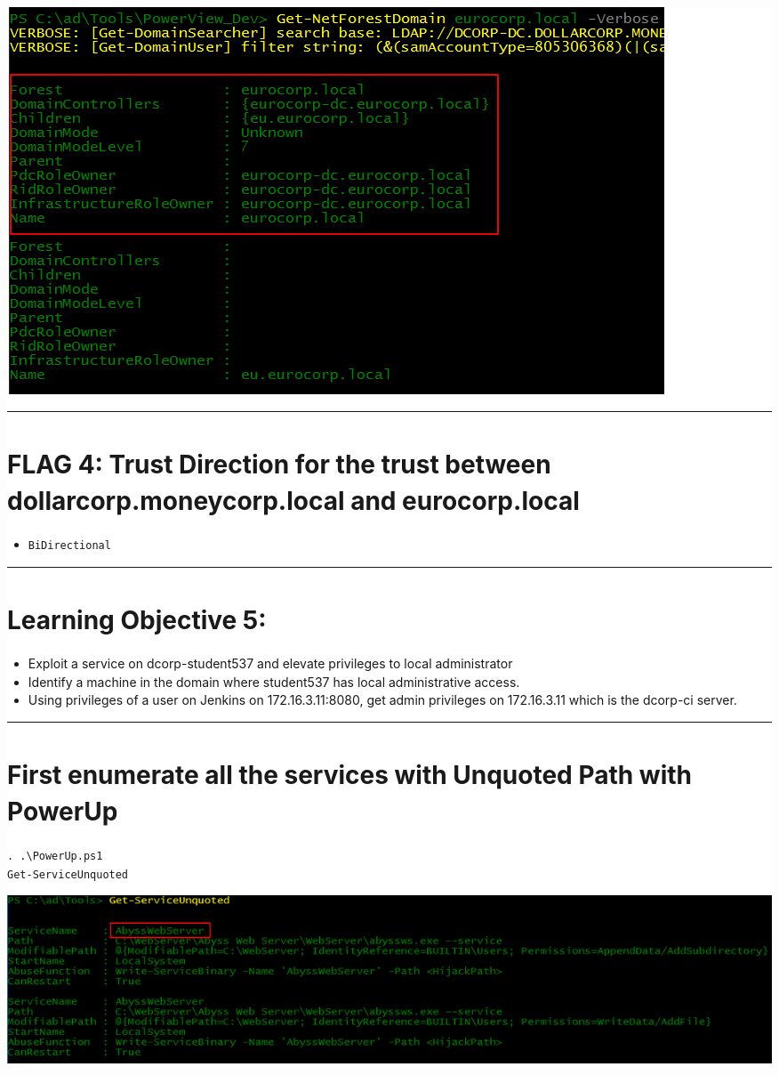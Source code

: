 ![e57a1bfde5c7e103e3dde806745042f7.png](../../_resources/2ab2e7bfb373484884009d444a59be0f.png)

***
# **FLAG 4:** Trust Direction for the trust between dollarcorp.moneycorp.local and eurocorp.local
- `BiDirectional`
***

# **Learning Objective 5:**
- Exploit a service on dcorp-student537 and elevate privileges to local administrator
- Identify a machine in the domain where student537 has local administrative access.
- Using privileges of a user on Jenkins on 172.16.3.11:8080, get admin privileges on 172.16.3.11 which is the dcorp-ci server.
***
# First enumerate all the services with Unquoted Path with PowerUp
```
. .\PowerUp.ps1
Get-ServiceUnquoted
```
![cf3c3c998505e538f4f03c757a67c19c.png](../../_resources/6c28d2ca67e04ea69401c9e6845f11a0.png)
